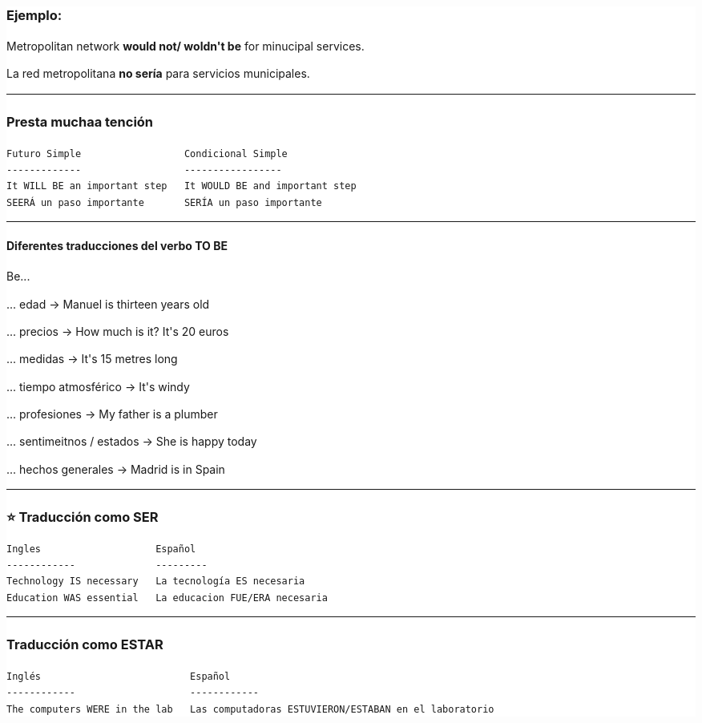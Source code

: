 ### Ejemplo:

Metropolitan network **would not/ woldn't be** for minucipal services.

La red metropolitana **no sería** para servicios municipales.


---

### Presta muchaa tención


```
Futuro Simple                  Condicional Simple
-------------                  -----------------
It WILL BE an important step   It WOULD BE and important step
SEERÁ un paso importante       SERÍA un paso importante
```

---

#### Diferentes traducciones del verbo TO BE

Be...

... edad -> Manuel is thirteen years old

... precios -> How much is it? It's 20 euros

... medidas -> It's 15 metres long

... tiempo atmosférico -> It's windy

... profesiones -> My father is a plumber

... sentimeitnos / estados -> She is happy today

... hechos generales -> Madrid is in Spain


---

### :star: Traducción como SER

```
Ingles                    Español
------------              ---------
Technology IS necessary   La tecnología ES necesaria
Education WAS essential   La educacion FUE/ERA necesaria
```

---

### Traducción como ESTAR

```
Inglés                          Español
------------                    ------------
The computers WERE in the lab   Las computadoras ESTUVIERON/ESTABAN en el laboratorio
```
